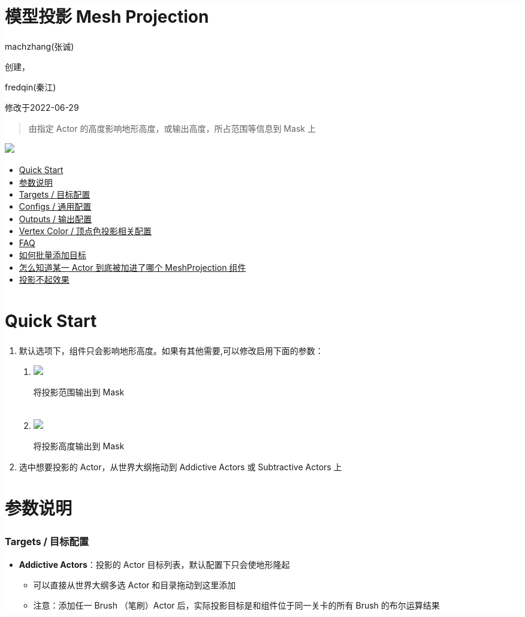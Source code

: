 
# 模型投影 Mesh Projection

machzhang(张诚)

创建，

fredqin(秦江)

修改于2022-06-29

> 由指定 Actor 的高度影响地形高度，或输出高度，所占范围等信息到 Mask 上

![](1704813419-f1aac26440dcf8dfe960df071cc63580)

*   [Quick Start](#Quick-Start "Quick Start")
*   [参数说明](#%E5%8F%82%E6%95%B0%E8%AF%B4%E6%98%8E "参数说明")
*   [Targets / 目标配置](#Targets-/-%E7%9B%AE%E6%A0%87%E9%85%8D%E7%BD%AE "Targets / 目标配置")
*   [Configs / 通用配置](#Configs-/-%E9%80%9A%E7%94%A8%E9%85%8D%E7%BD%AE "Configs / 通用配置")
*   [Outputs / 输出配置](#Outputs-/-%E8%BE%93%E5%87%BA%E9%85%8D%E7%BD%AE "Outputs / 输出配置")
*   [Vertex Color / 顶点色投影相关配置](#Vertex-Color-/-%E9%A1%B6%E7%82%B9%E8%89%B2%E6%8A%95%E5%BD%B1%E7%9B%B8%E5%85%B3%E9%85%8D%E7%BD%AE "Vertex Color / 顶点色投影相关配置")
*   [FAQ](#FAQ "FAQ")
*   [如何批量添加目标](#%E5%A6%82%E4%BD%95%E6%89%B9%E9%87%8F%E6%B7%BB%E5%8A%A0%E7%9B%AE%E6%A0%87 "如何批量添加目标")
*   [怎么知道某一 Actor 到底被加进了哪个 MeshProjection 组件](#%E6%80%8E%E4%B9%88%E7%9F%A5%E9%81%93%E6%9F%90%E4%B8%80-Actor-%E5%88%B0%E5%BA%95%E8%A2%AB%E5%8A%A0%E8%BF%9B%E4%BA%86%E5%93%AA%E4%B8%AA-MeshProjection-%E7%BB%84%E4%BB%B6 "怎么知道某一 Actor 到底被加进了哪个 MeshProjection 组件")
*   [投影不起效果](#%E6%8A%95%E5%BD%B1%E4%B8%8D%E8%B5%B7%E6%95%88%E6%9E%9C "投影不起效果")

# Quick Start

1.  默认选项下，组件只会影响地形高度。如果有其他需要,可以修改启用下面的参数：
    
    1.  ![](1704813419-e9a6de5738a92996f8440e41a152f427.png)
        
          
        将投影范围输出到 Mask  
         
    2.  ![](1704813419-59751f0bff3199e80a21031a0ba96ecc.png)
        
          
        将投影高度输出到 Mask
2.  选中想要投影的 Actor，从世界大纲拖动到 Addictive Actors 或 Subtractive Actors 上
    

# 参数说明

### Targets / 目标配置

*   **Addictive Actors**：投影的 Actor 目标列表，默认配置下只会使地形隆起
    
    *   可以直接从世界大纲多选 Actor 和目录拖动到这里添加
        
    *   注意：添加任一 Brush （笔刷）Actor 后，实际投影目标是和组件位于同一关卡的所有 Brush 的布尔运算结果
        